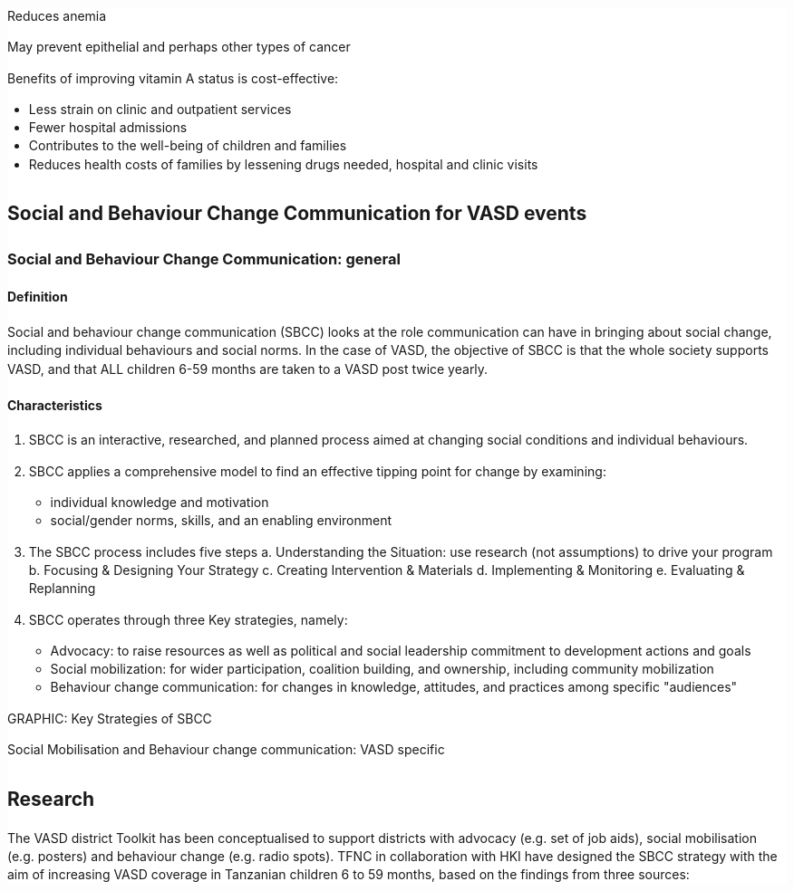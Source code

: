 Reduces anemia

May prevent epithelial and perhaps other types of cancer

Benefits of improving vitamin A status is cost-effective:

* Less strain on clinic and outpatient services
* Fewer hospital admissions
* Contributes to the well-being of children and families
* Reduces health costs of families by lessening drugs needed, hospital and clinic visits

## Social and Behaviour Change Communication for VASD events

### Social and Behaviour Change Communication: general

#### Definition

Social and behaviour change communication (SBCC) looks at the role communication can have in bringing about social change, including individual behaviours and social norms. In the case of VASD, the objective of SBCC is that the whole society supports VASD, and that ALL children 6-59 months are taken to a VASD post twice yearly.

#### Characteristics

1. SBCC is an interactive, researched, and planned process aimed at changing social conditions and individual behaviours.
2. SBCC applies a comprehensive model to find an effective tipping point for change by examining:
   * individual knowledge and motivation
   * social/gender norms, skills, and an enabling environment
3. The SBCC process includes five steps
   a. Understanding the Situation: use research (not assumptions) to drive your program
   b. Focusing & Designing Your Strategy
   c. Creating Intervention & Materials
   d. Implementing & Monitoring
   e. Evaluating & Replanning

4. SBCC operates through three Key strategies, namely:
   * Advocacy: to raise resources as well as political and social leadership commitment to development actions and goals
   * Social mobilization: for wider participation, coalition building, and ownership, including community mobilization
   * Behaviour change communication: for changes in knowledge, attitudes, and practices among specific "audiences"

GRAPHIC: Key Strategies of SBCC

Social Mobilisation and Behaviour change communication: VASD specific

## Research

The VASD district Toolkit has been conceptualised to support districts with advocacy (e.g. set of job aids), social mobilisation (e.g. posters) and behaviour change (e.g. radio spots). TFNC in collaboration with HKI have designed the SBCC strategy with the aim of increasing VASD coverage in Tanzanian children 6 to 59 months, based on the findings from three sources:
